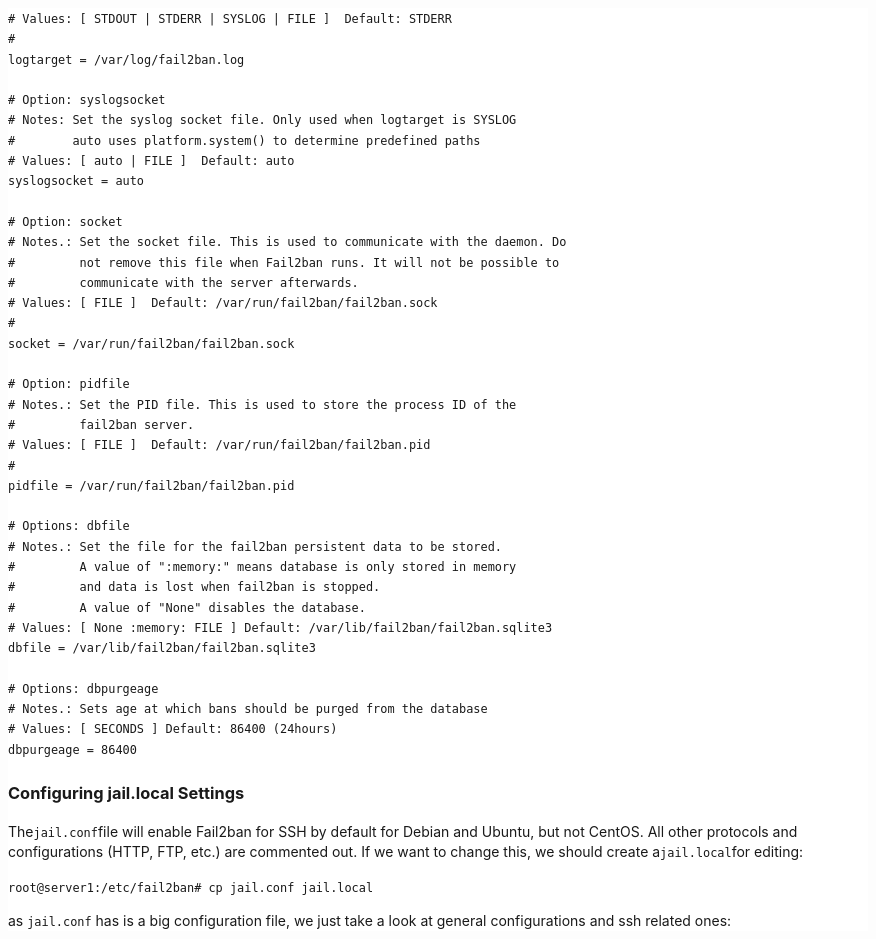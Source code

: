 ```text
# Values: [ STDOUT | STDERR | SYSLOG | FILE ]  Default: STDERR
#
logtarget = /var/log/fail2ban.log

# Option: syslogsocket
# Notes: Set the syslog socket file. Only used when logtarget is SYSLOG
#        auto uses platform.system() to determine predefined paths
# Values: [ auto | FILE ]  Default: auto
syslogsocket = auto

# Option: socket
# Notes.: Set the socket file. This is used to communicate with the daemon. Do
#         not remove this file when Fail2ban runs. It will not be possible to
#         communicate with the server afterwards.
# Values: [ FILE ]  Default: /var/run/fail2ban/fail2ban.sock
#
socket = /var/run/fail2ban/fail2ban.sock

# Option: pidfile
# Notes.: Set the PID file. This is used to store the process ID of the
#         fail2ban server.
# Values: [ FILE ]  Default: /var/run/fail2ban/fail2ban.pid
#
pidfile = /var/run/fail2ban/fail2ban.pid

# Options: dbfile
# Notes.: Set the file for the fail2ban persistent data to be stored.
#         A value of ":memory:" means database is only stored in memory 
#         and data is lost when fail2ban is stopped.
#         A value of "None" disables the database.
# Values: [ None :memory: FILE ] Default: /var/lib/fail2ban/fail2ban.sqlite3
dbfile = /var/lib/fail2ban/fail2ban.sqlite3

# Options: dbpurgeage
# Notes.: Sets age at which bans should be purged from the database
# Values: [ SECONDS ] Default: 86400 (24hours)
dbpurgeage = 86400
```

### Configuring jail.local Settings

The`jail.conf`file will enable Fail2ban for SSH by default for Debian and Ubuntu, but not CentOS. All other protocols and configurations \(HTTP, FTP, etc.\) are commented out. If we want to change this, we should create a`jail.local`for editing:

```text
root@server1:/etc/fail2ban# cp jail.conf jail.local
```

as `jail.conf` has is a big configuration file, we just take a look at general configurations and ssh related ones:
